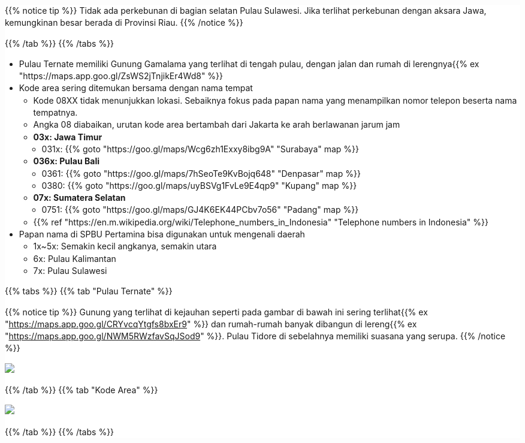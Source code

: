 {{% notice tip %}}
Tidak ada perkebunan di bagian selatan Pulau Sulawesi. Jika terlihat perkebunan dengan aksara Jawa, kemungkinan besar berada di Provinsi Riau.
{{% /notice %}}

{{% /tab %}}
{{% /tabs %}}

<div class="main-desciption area-description">
    <ul class="rule-list">
        <li>Pulau Ternate memiliki Gunung Gamalama yang terlihat di tengah pulau, dengan jalan dan rumah di lerengnya{{% ex "https://maps.app.goo.gl/ZsWS2jTnjikEr4Wd8" %}}</li>
        <li class="no-evidence">Kode area sering ditemukan bersama dengan nama tempat
            <ul>
                <li>Kode 08XX tidak menunjukkan lokasi. Sebaiknya fokus pada papan nama yang menampilkan nomor telepon beserta nama tempatnya.</li>
                <li>Angka 08 diabaikan, urutan kode area bertambah dari Jakarta ke arah berlawanan jarum jam</li>
                <li><b>03x: Jawa Timur</b></li>
                <li style="margin-left:1em;">031x: {{% goto "https://goo.gl/maps/Wcg6zh1Exxy8ibg9A" "Surabaya" map %}}</li>
                <li><b>036x: Pulau Bali</b></li>
                <li style="margin-left:1em;">0361: {{% goto "https://goo.gl/maps/7hSeoTe9KvBojq648" "Denpasar" map %}}</li>
                <li style="margin-left:1em;">0380: {{% goto "https://goo.gl/maps/uyBSVg1FvLe9E4qp9" "Kupang" map %}}</li>
                <li><b>07x: Sumatera Selatan</b></li>
                <li style="margin-left:1em;">0751: {{% goto "https://goo.gl/maps/GJ4K6EK44PCbv7o56" "Padang" map %}}</li>
                <li>{{% ref "https://en.m.wikipedia.org/wiki/Telephone_numbers_in_Indonesia" "Telephone numbers in Indonesia" %}}</li>
            </ul>
        </li>
        <li>Papan nama di SPBU Pertamina bisa digunakan untuk mengenali daerah
            <ul>
                <li>1x~5x: Semakin kecil angkanya, semakin utara</li>
                <li>6x: Pulau Kalimantan</li>
                <li>7x: Pulau Sulawesi</li>
            </ul>
        </li>
    </ul>
</div>

{{% tabs %}}
{{% tab "Pulau Ternate" %}}

{{% notice tip %}}
Gunung yang terlihat di kejauhan seperti pada gambar di bawah ini sering terlihat{{% ex "https://maps.app.goo.gl/CRYvcqYtgfs8bxEr9" %}} dan rumah-rumah banyak dibangun di lereng{{% ex "https://maps.app.goo.gl/NWM5RWzfavSqJSod9" %}}. Pulau Tidore di sebelahnya memiliki suasana yang serupa.
{{% /notice %}}

<div class="googlemap-if unclickable">
<img src="/rule/asia/indonesia/ternate_city_indonesia_2010.jpg">
</div>

{{% /tab %}}
{{% tab "Kode Area" %}}

<div class="googlemap-if unclickable">
<img src="/rule/asia/indonesia/tlp.png" width="90%"/>
</div>

{{% /tab %}}
{{% /tabs %}}
